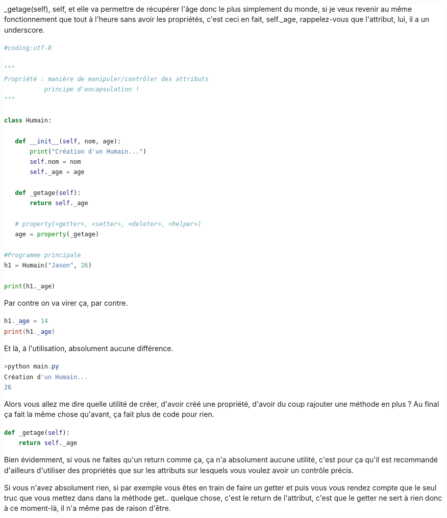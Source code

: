 _getage(self), self, et elle va permettre de récupérer l'âge donc le plus simplement du monde, si je veux revenir au même fonctionnement que tout à l'heure sans avoir les propriétés, c'est ceci en fait, self._age, rappelez-vous que l'attribut, lui, il a un underscore.

```py
#coding:utf-8

"""
Propriété : manière de manipuler/contrôler des attributs
           principe d'encapsulation !
"""

class Humain:

   def __init__(self, nom, age):
       print("Création d'un Humain...")
       self.nom = nom
       self._age = age
       
   def _getage(self):
       return self._age
       
   # property(<getter>, <setter>, <deleter>, <helper>)
   age = property(_getage)

#Programme principale
h1 = Humain("Jason", 26)

print(h1._age)
```
Par contre on va virer ça, par contre.
```powershell
h1._age = 14
print(h1._age)
```
Et là, à l'utilisation, absolument aucune différence.
```powershell
>python main.py
Création d'un Humain...
26
```

Alors vous allez me dire quelle utilité de créer, d'avoir créé une propriété, d'avoir du coup rajouter une méthode en plus ? Au final ça fait la même chose qu'avant, ça fait plus de code pour rien.

```py
def _getage(self):
    return self._age
```

Bien évidemment, si vous ne faites qu'un return comme ça, ça n'a absolument aucune utilité, c'est pour ça qu'il est recommandé d'ailleurs d'utiliser des propriétés que sur les attributs sur lesquels vous voulez avoir un contrôle précis.

Si vous n'avez absolument rien, si par exemple vous êtes en train de faire un getter et puis vous vous rendez compte que le seul truc que vous mettez dans dans la méthode get.. quelque chose, c'est le return de l'attribut, c'est que le getter ne sert à rien donc à ce moment-là, il n'a même pas de raison d'être. 
